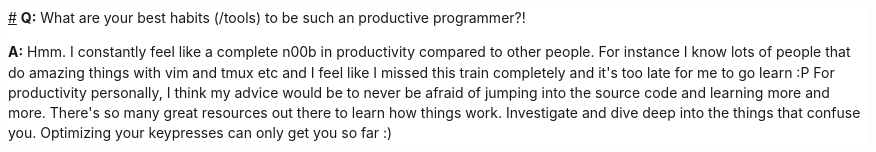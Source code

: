 
<a name="best-habits-tools-productive-programmer" href="#best-habits-tools-productive-programmer">#</a> **Q:** What are your best habits (/tools) to be such an productive programmer?!

**A:** Hmm. I constantly feel like a complete n00b in productivity compared to other people. For instance I know lots of people that do amazing things with vim and tmux etc and I feel like I missed this train completely and it's too late for me to go learn :P For productivity personally, I think my advice would be to never be afraid of jumping into the source code and learning more and more. There's so many great resources out there to learn how things work. Investigate and dive deep into the things that confuse you. Optimizing your keypresses can only get you so far :)
